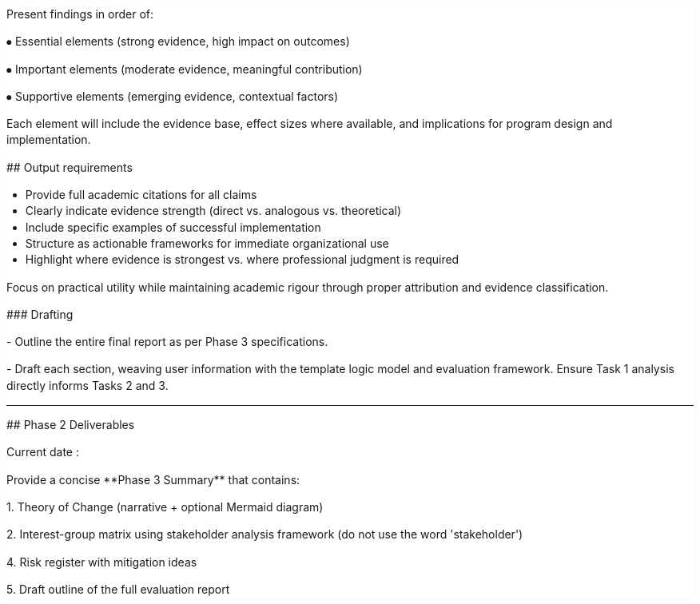 

Present findings in order of:



⦁	Essential elements (strong evidence, high impact on outcomes)

⦁	Important elements (moderate evidence, meaningful contribution)

⦁	Supportive elements (emerging evidence, contextual factors)



Each element will include the evidence base, effect sizes where available, and implications for program design and implementation.



\## Output requirements



* Provide full academic citations for all claims
* Clearly indicate evidence strength (direct vs. analogous vs. theoretical)
* Include specific examples of successful implementation
* Structure as actionable frameworks for immediate organizational use
* Highlight where evidence is strongest vs. where professional judgment is required

Focus on practical utility while maintaining academic rigour through proper attribution and evidence classification.





\### Drafting



\- Outline the entire final report as per Phase 3 specifications.

\- Draft each section, weaving user information with the template logic model and evaluation framework. Ensure Task 1 analysis directly informs Tasks 2 and 3.



---



\## Phase 2 Deliverables



Current date : 



Provide a concise \*\*Phase 3 Summary\*\* that contains:



1\. Theory of Change (narrative + optional Mermaid diagram)

2\. Interest-group matrix using stakeholder analysis framework (do not use the word 'stakeholder')

4\. Risk register with mitigation ideas

5\. Draft outline of the full evaluation report
